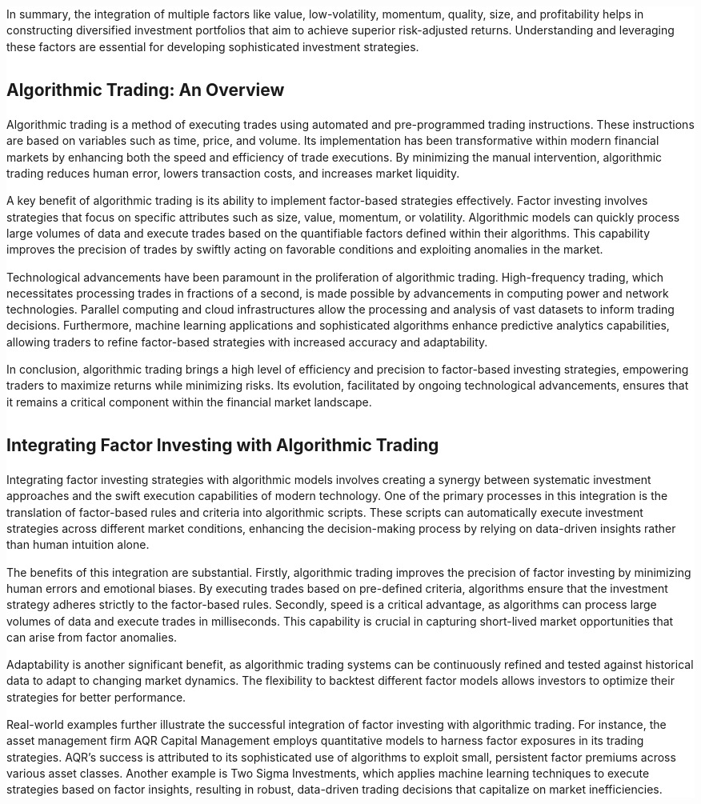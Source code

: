 In summary, the integration of multiple factors like value, low-volatility, momentum, quality, size, and profitability helps in constructing diversified investment portfolios that aim to achieve superior risk-adjusted returns. Understanding and leveraging these factors are essential for developing sophisticated investment strategies.


## Algorithmic Trading: An Overview

Algorithmic trading is a method of executing trades using automated and pre-programmed trading instructions. These instructions are based on variables such as time, price, and volume. Its implementation has been transformative within modern financial markets by enhancing both the speed and efficiency of trade executions. By minimizing the manual intervention, algorithmic trading reduces human error, lowers transaction costs, and increases market liquidity. 

A key benefit of algorithmic trading is its ability to implement factor-based strategies effectively. Factor investing involves strategies that focus on specific attributes such as size, value, momentum, or volatility. Algorithmic models can quickly process large volumes of data and execute trades based on the quantifiable factors defined within their algorithms. This capability improves the precision of trades by swiftly acting on favorable conditions and exploiting anomalies in the market.

Technological advancements have been paramount in the proliferation of algorithmic trading. High-frequency trading, which necessitates processing trades in fractions of a second, is made possible by advancements in computing power and network technologies. Parallel computing and cloud infrastructures allow the processing and analysis of vast datasets to inform trading decisions. Furthermore, machine learning applications and sophisticated algorithms enhance predictive analytics capabilities, allowing traders to refine factor-based strategies with increased accuracy and adaptability.

In conclusion, algorithmic trading brings a high level of efficiency and precision to factor-based investing strategies, empowering traders to maximize returns while minimizing risks. Its evolution, facilitated by ongoing technological advancements, ensures that it remains a critical component within the financial market landscape.


## Integrating Factor Investing with Algorithmic Trading

Integrating factor investing strategies with algorithmic models involves creating a synergy between systematic investment approaches and the swift execution capabilities of modern technology. One of the primary processes in this integration is the translation of factor-based rules and criteria into algorithmic scripts. These scripts can automatically execute investment strategies across different market conditions, enhancing the decision-making process by relying on data-driven insights rather than human intuition alone.

The benefits of this integration are substantial. Firstly, algorithmic trading improves the precision of factor investing by minimizing human errors and emotional biases. By executing trades based on pre-defined criteria, algorithms ensure that the investment strategy adheres strictly to the factor-based rules. Secondly, speed is a critical advantage, as algorithms can process large volumes of data and execute trades in milliseconds. This capability is crucial in capturing short-lived market opportunities that can arise from factor anomalies.

Adaptability is another significant benefit, as algorithmic trading systems can be continuously refined and tested against historical data to adapt to changing market dynamics. The flexibility to backtest different factor models allows investors to optimize their strategies for better performance.

Real-world examples further illustrate the successful integration of factor investing with algorithmic trading. For instance, the asset management firm AQR Capital Management employs quantitative models to harness factor exposures in its trading strategies. AQR’s success is attributed to its sophisticated use of algorithms to exploit small, persistent factor premiums across various asset classes. Another example is Two Sigma Investments, which applies machine learning techniques to execute strategies based on factor insights, resulting in robust, data-driven trading decisions that capitalize on market inefficiencies.
